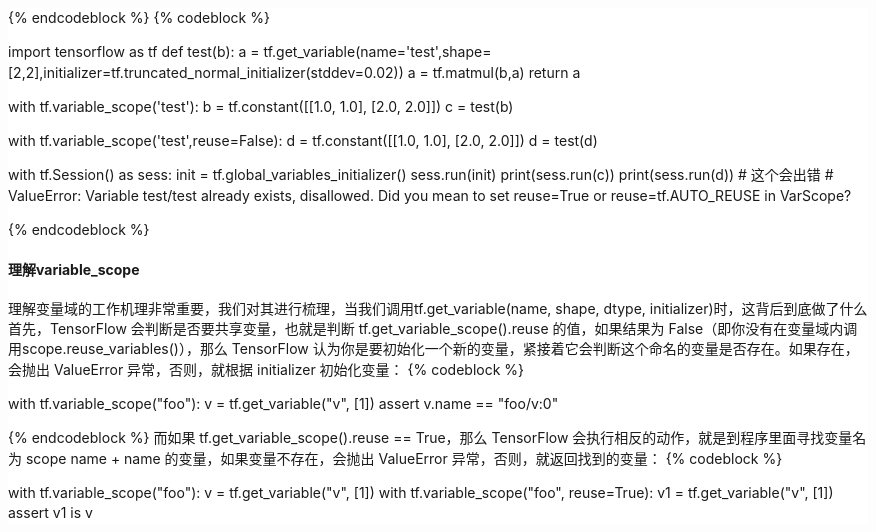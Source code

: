 {% endcodeblock %}
{% codeblock %}

import tensorflow as tf
def test(b):
    a = tf.get_variable(name='test',shape=[2,2],initializer=tf.truncated_normal_initializer(stddev=0.02))
    a = tf.matmul(b,a)
    return a

with tf.variable_scope('test'):
    b = tf.constant([[1.0, 1.0], [2.0, 2.0]])
    c = test(b)

with tf.variable_scope('test',reuse=False):
    d = tf.constant([[1.0, 1.0], [2.0, 2.0]])
    d = test(d)


with tf.Session() as sess:
    init = tf.global_variables_initializer()
    sess.run(init)
    print(sess.run(c))
    print(sess.run(d))
	# 这个会出错
	# ValueError: Variable test/test already exists, disallowed. Did you mean to set reuse=True or reuse=tf.AUTO_REUSE in VarScope?
	
{% endcodeblock %}
#### 理解variable_scope
理解变量域的工作机理非常重要，我们对其进行梳理，当我们调用tf.get_variable(name, shape, dtype, initializer)时，这背后到底做了什么
首先，TensorFlow 会判断是否要共享变量，也就是判断 tf.get_variable_scope().reuse 的值，如果结果为 False（即你没有在变量域内调用scope.reuse_variables()），那么 TensorFlow 认为你是要初始化一个新的变量，紧接着它会判断这个命名的变量是否存在。如果存在，会抛出 ValueError 异常，否则，就根据 initializer 初始化变量：
{% codeblock %}

with tf.variable_scope("foo"):
    v = tf.get_variable("v", [1])
assert v.name == "foo/v:0"
	
{% endcodeblock %}
而如果 tf.get_variable_scope().reuse == True，那么 TensorFlow 会执行相反的动作，就是到程序里面寻找变量名为 scope name + name 的变量，如果变量不存在，会抛出 ValueError 异常，否则，就返回找到的变量：
{% codeblock %}

with tf.variable_scope("foo"):
    v = tf.get_variable("v", [1])
with tf.variable_scope("foo", reuse=True):
    v1 = tf.get_variable("v", [1])
assert v1 is v
	